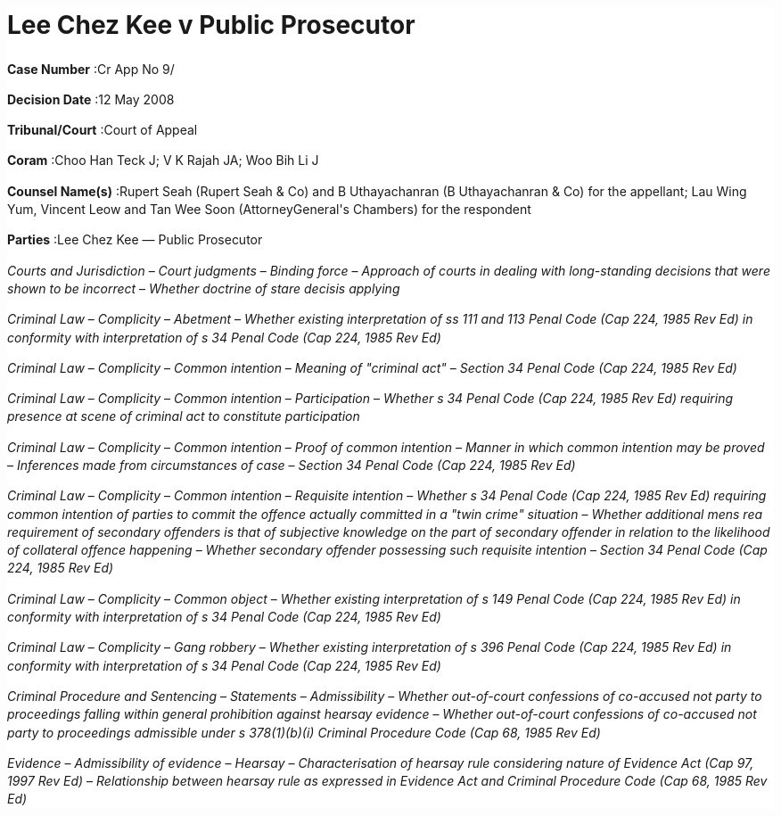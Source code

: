 # Lee Chez Kee v Public Prosecutor 



**Case Number** :Cr App No 9/ 

**Decision Date** :12 May 2008 

**Tribunal/Court** :Court of Appeal 

**Coram** :Choo Han Teck J; V K Rajah JA; Woo Bih Li J 

**Counsel Name(s)** :Rupert Seah (Rupert Seah & Co) and B Uthayachanran (B Uthayachanran & Co) for the appellant; Lau Wing Yum, Vincent Leow and Tan Wee Soon (AttorneyGeneral's Chambers) for the respondent 

**Parties** :Lee Chez Kee — Public Prosecutor 

_Courts and Jurisdiction_ – _Court judgments_ – _Binding force_ – _Approach of courts in dealing with long-standing decisions that were shown to be incorrect_ – _Whether doctrine of stare decisis applying_ 

_Criminal Law_ – _Complicity_ – _Abetment_ – _Whether existing interpretation of ss 111 and 113 Penal Code (Cap 224, 1985 Rev Ed) in conformity with interpretation of s 34 Penal Code (Cap 224, 1985 Rev Ed)_ 

_Criminal Law_ – _Complicity_ – _Common intention_ – _Meaning of "criminal act"_ – _Section 34 Penal Code (Cap 224, 1985 Rev Ed)_ 

_Criminal Law_ – _Complicity_ – _Common intention_ – _Participation_ – _Whether s 34 Penal Code (Cap 224, 1985 Rev Ed) requiring presence at scene of criminal act to constitute participation_ 

_Criminal Law_ – _Complicity_ – _Common intention_ – _Proof of common intention_ – _Manner in which common intention may be proved_ – _Inferences made from circumstances of case_ – _Section 34 Penal Code (Cap 224, 1985 Rev Ed)_ 

_Criminal Law_ – _Complicity_ – _Common intention_ – _Requisite intention_ – _Whether s 34 Penal Code (Cap 224, 1985 Rev Ed) requiring common intention of parties to commit the offence actually committed in a "twin crime" situation_ – _Whether additional mens rea requirement of secondary offenders is that of subjective knowledge on the part of secondary offender in relation to the likelihood of collateral offence happening_ – _Whether secondary offender possessing such requisite intention_ – _Section 34 Penal Code (Cap 224, 1985 Rev Ed)_ 

_Criminal Law_ – _Complicity_ – _Common object_ – _Whether existing interpretation of s 149 Penal Code (Cap 224, 1985 Rev Ed) in conformity with interpretation of s 34 Penal Code (Cap 224, 1985 Rev Ed)_ 

_Criminal Law_ – _Complicity_ – _Gang robbery_ – _Whether existing interpretation of s 396 Penal Code (Cap 224, 1985 Rev Ed) in conformity with interpretation of s 34 Penal Code (Cap 224, 1985 Rev Ed)_ 

_Criminal Procedure and Sentencing_ – _Statements_ – _Admissibility_ – _Whether out-of-court confessions of co-accused not party to proceedings falling within general prohibition against hearsay evidence_ – _Whether out-of-court confessions of co-accused not party to proceedings admissible under s 378(1)(b)(i) Criminal Procedure Code (Cap 68, 1985 Rev Ed)_ 

_Evidence_ – _Admissibility of evidence_ – _Hearsay_ – _Characterisation of hearsay rule considering nature of Evidence Act (Cap 97, 1997 Rev Ed)_ – _Relationship between hearsay rule as expressed in Evidence Act and Criminal Procedure Code (Cap 68, 1985 Rev Ed)_ 
